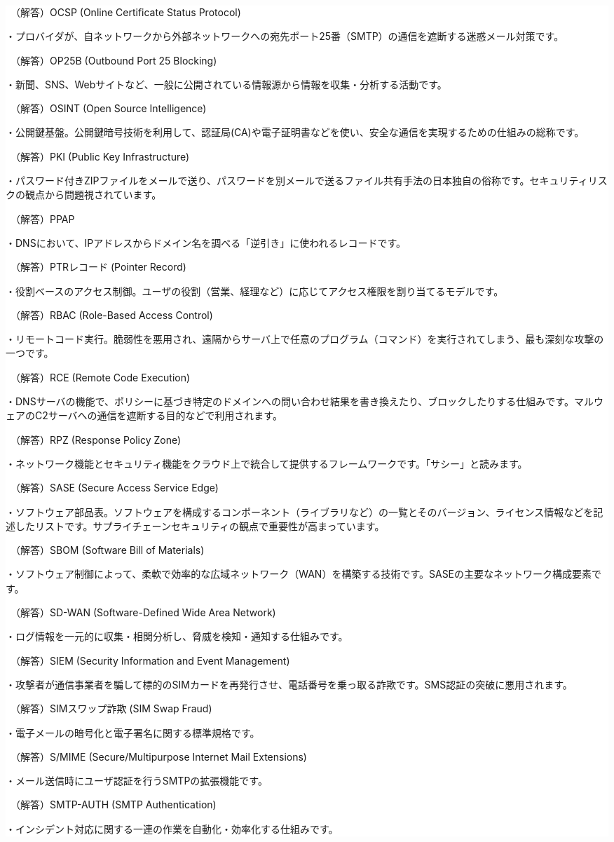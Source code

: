 　（解答）OCSP (Online Certificate Status Protocol)

・プロバイダが、自ネットワークから外部ネットワークへの宛先ポート25番（SMTP）の通信を遮断する迷惑メール対策です。

　（解答）OP25B (Outbound Port 25 Blocking)

・新聞、SNS、Webサイトなど、一般に公開されている情報源から情報を収集・分析する活動です。

　（解答）OSINT (Open Source Intelligence)

・公開鍵基盤。公開鍵暗号技術を利用して、認証局(CA)や電子証明書などを使い、安全な通信を実現するための仕組みの総称です。

　（解答）PKI (Public Key Infrastructure)

・パスワード付きZIPファイルをメールで送り、パスワードを別メールで送るファイル共有手法の日本独自の俗称です。セキュリティリスクの観点から問題視されています。

　（解答）PPAP

・DNSにおいて、IPアドレスからドメイン名を調べる「逆引き」に使われるレコードです。

　（解答）PTRレコード (Pointer Record)

・役割ベースのアクセス制御。ユーザの役割（営業、経理など）に応じてアクセス権限を割り当てるモデルです。

　（解答）RBAC (Role-Based Access Control)

・リモートコード実行。脆弱性を悪用され、遠隔からサーバ上で任意のプログラム（コマンド）を実行されてしまう、最も深刻な攻撃の一つです。

　（解答）RCE (Remote Code Execution)

・DNSサーバの機能で、ポリシーに基づき特定のドメインへの問い合わせ結果を書き換えたり、ブロックしたりする仕組みです。マルウェアのC2サーバへの通信を遮断する目的などで利用されます。

　（解答）RPZ (Response Policy Zone)

・ネットワーク機能とセキュリティ機能をクラウド上で統合して提供するフレームワークです。「サシー」と読みます。

　（解答）SASE (Secure Access Service Edge)

・ソフトウェア部品表。ソフトウェアを構成するコンポーネント（ライブラリなど）の一覧とそのバージョン、ライセンス情報などを記述したリストです。サプライチェーンセキュリティの観点で重要性が高まっています。

　（解答）SBOM (Software Bill of Materials)

・ソフトウェア制御によって、柔軟で効率的な広域ネットワーク（WAN）を構築する技術です。SASEの主要なネットワーク構成要素です。

　（解答）SD-WAN (Software-Defined Wide Area Network)

・ログ情報を一元的に収集・相関分析し、脅威を検知・通知する仕組みです。

　（解答）SIEM (Security Information and Event Management)

・攻撃者が通信事業者を騙して標的のSIMカードを再発行させ、電話番号を乗っ取る詐欺です。SMS認証の突破に悪用されます。

　（解答）SIMスワップ詐欺 (SIM Swap Fraud)

・電子メールの暗号化と電子署名に関する標準規格です。

　（解答）S/MIME (Secure/Multipurpose Internet Mail Extensions)

・メール送信時にユーザ認証を行うSMTPの拡張機能です。

　（解答）SMTP-AUTH (SMTP Authentication)

・インシデント対応に関する一連の作業を自動化・効率化する仕組みです。
